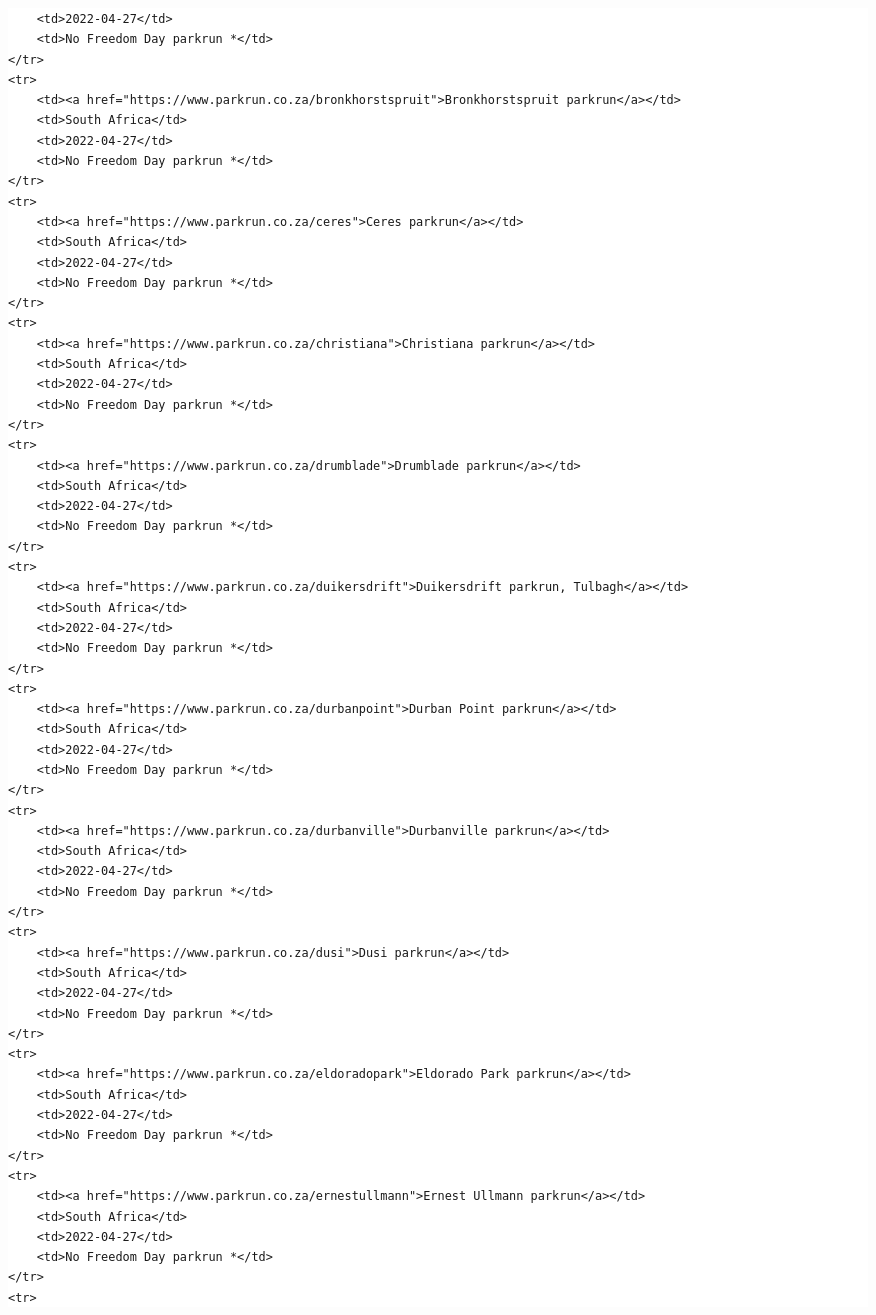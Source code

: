         <td>2022-04-27</td>
        <td>No Freedom Day parkrun *</td>
    </tr>
    <tr>
        <td><a href="https://www.parkrun.co.za/bronkhorstspruit">Bronkhorstspruit parkrun</a></td>
        <td>South Africa</td>
        <td>2022-04-27</td>
        <td>No Freedom Day parkrun *</td>
    </tr>
    <tr>
        <td><a href="https://www.parkrun.co.za/ceres">Ceres parkrun</a></td>
        <td>South Africa</td>
        <td>2022-04-27</td>
        <td>No Freedom Day parkrun *</td>
    </tr>
    <tr>
        <td><a href="https://www.parkrun.co.za/christiana">Christiana parkrun</a></td>
        <td>South Africa</td>
        <td>2022-04-27</td>
        <td>No Freedom Day parkrun *</td>
    </tr>
    <tr>
        <td><a href="https://www.parkrun.co.za/drumblade">Drumblade parkrun</a></td>
        <td>South Africa</td>
        <td>2022-04-27</td>
        <td>No Freedom Day parkrun *</td>
    </tr>
    <tr>
        <td><a href="https://www.parkrun.co.za/duikersdrift">Duikersdrift parkrun, Tulbagh</a></td>
        <td>South Africa</td>
        <td>2022-04-27</td>
        <td>No Freedom Day parkrun *</td>
    </tr>
    <tr>
        <td><a href="https://www.parkrun.co.za/durbanpoint">Durban Point parkrun</a></td>
        <td>South Africa</td>
        <td>2022-04-27</td>
        <td>No Freedom Day parkrun *</td>
    </tr>
    <tr>
        <td><a href="https://www.parkrun.co.za/durbanville">Durbanville parkrun</a></td>
        <td>South Africa</td>
        <td>2022-04-27</td>
        <td>No Freedom Day parkrun *</td>
    </tr>
    <tr>
        <td><a href="https://www.parkrun.co.za/dusi">Dusi parkrun</a></td>
        <td>South Africa</td>
        <td>2022-04-27</td>
        <td>No Freedom Day parkrun *</td>
    </tr>
    <tr>
        <td><a href="https://www.parkrun.co.za/eldoradopark">Eldorado Park parkrun</a></td>
        <td>South Africa</td>
        <td>2022-04-27</td>
        <td>No Freedom Day parkrun *</td>
    </tr>
    <tr>
        <td><a href="https://www.parkrun.co.za/ernestullmann">Ernest Ullmann parkrun</a></td>
        <td>South Africa</td>
        <td>2022-04-27</td>
        <td>No Freedom Day parkrun *</td>
    </tr>
    <tr>